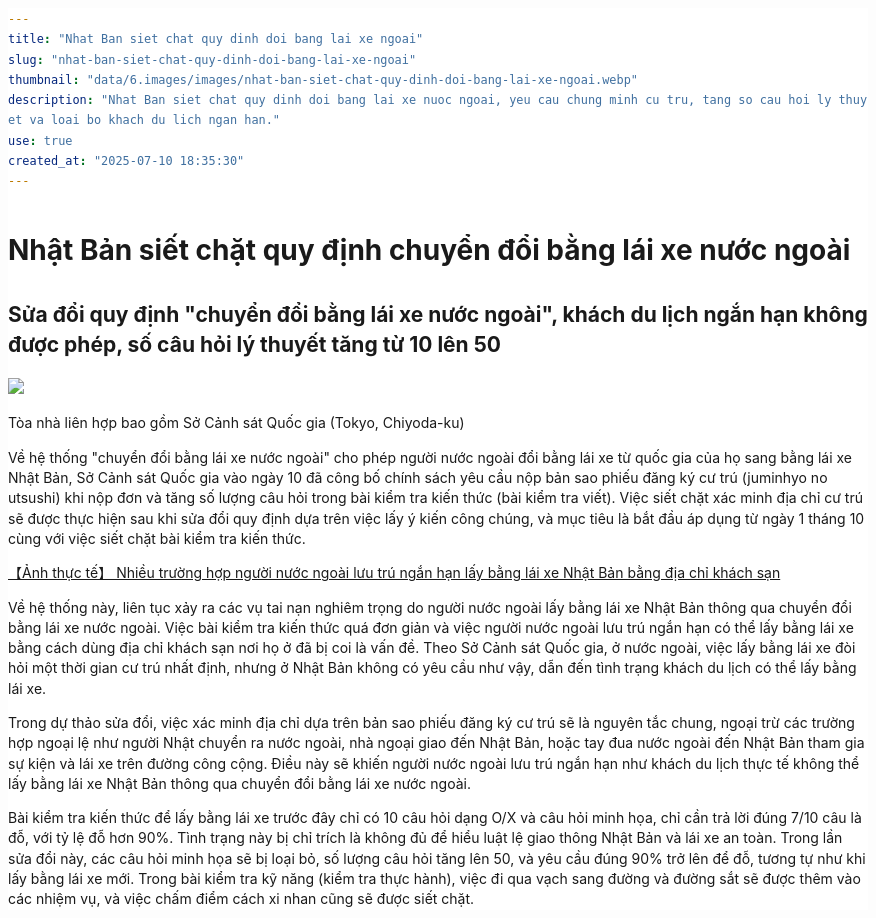 ```yaml
---
title: "Nhat Ban siet chat quy dinh doi bang lai xe ngoai"
slug: "nhat-ban-siet-chat-quy-dinh-doi-bang-lai-xe-ngoai"
thumbnail: "data/6.images/images/nhat-ban-siet-chat-quy-dinh-doi-bang-lai-xe-ngoai.webp"
description: "Nhat Ban siet chat quy dinh doi bang lai xe nuoc ngoai, yeu cau chung minh cu tru, tang so cau hoi ly thuyet va loai bo khach du lich ngan han."
use: true
created_at: "2025-07-10 18:35:30"
---
```


# Nhật Bản siết chặt quy định chuyển đổi bằng lái xe nước ngoài

## Sửa đổi quy định "chuyển đổi bằng lái xe nước ngoài", khách du lịch ngắn hạn không được phép, số câu hỏi lý thuyết tăng từ 10 lên 50

![](/images/20250710-00000094-san-000-2-view.webp)

Tòa nhà liên hợp bao gồm Sở Cảnh sát Quốc gia (Tokyo, Chiyoda-ku)

Về hệ thống "chuyển đổi bằng lái xe nước ngoài" cho phép người nước ngoài đổi bằng lái xe từ quốc gia của họ sang bằng lái xe Nhật Bản, Sở Cảnh sát Quốc gia vào ngày 10 đã công bố chính sách yêu cầu nộp bản sao phiếu đăng ký cư trú (juminhyo no utsushi) khi nộp đơn và tăng số lượng câu hỏi trong bài kiểm tra kiến thức (bài kiểm tra viết). Việc siết chặt xác minh địa chỉ cư trú sẽ được thực hiện sau khi sửa đổi quy định dựa trên việc lấy ý kiến công chúng, và mục tiêu là bắt đầu áp dụng từ ngày 1 tháng 10 cùng với việc siết chặt bài kiểm tra kiến thức.

[【Ảnh thực tế】 Nhiều trường hợp người nước ngoài lưu trú ngắn hạn lấy bằng lái xe Nhật Bản bằng địa chỉ khách sạn](https://www.iza.ne.jp/article/20250228-FRKFCBKQ2RJNZBHFMRVQG73ZMM/photo/7RDGLTHE4BANBKSBWMYR34S4ZI/?utm_source=yahoo%20news%20feed&utm_medium=referral&utm_campaign=related_link)

Về hệ thống này, liên tục xảy ra các vụ tai nạn nghiêm trọng do người nước ngoài lấy bằng lái xe Nhật Bản thông qua chuyển đổi bằng lái xe nước ngoài. Việc bài kiểm tra kiến thức quá đơn giản và việc người nước ngoài lưu trú ngắn hạn có thể lấy bằng lái xe bằng cách dùng địa chỉ khách sạn nơi họ ở đã bị coi là vấn đề. Theo Sở Cảnh sát Quốc gia, ở nước ngoài, việc lấy bằng lái xe đòi hỏi một thời gian cư trú nhất định, nhưng ở Nhật Bản không có yêu cầu như vậy, dẫn đến tình trạng khách du lịch có thể lấy bằng lái xe.

Trong dự thảo sửa đổi, việc xác minh địa chỉ dựa trên bản sao phiếu đăng ký cư trú sẽ là nguyên tắc chung, ngoại trừ các trường hợp ngoại lệ như người Nhật chuyển ra nước ngoài, nhà ngoại giao đến Nhật Bản, hoặc tay đua nước ngoài đến Nhật Bản tham gia sự kiện và lái xe trên đường công cộng. Điều này sẽ khiến người nước ngoài lưu trú ngắn hạn như khách du lịch thực tế không thể lấy bằng lái xe Nhật Bản thông qua chuyển đổi bằng lái xe nước ngoài.

Bài kiểm tra kiến thức để lấy bằng lái xe trước đây chỉ có 10 câu hỏi dạng O/X và câu hỏi minh họa, chỉ cần trả lời đúng 7/10 câu là đỗ, với tỷ lệ đỗ hơn 90%. Tình trạng này bị chỉ trích là không đủ để hiểu luật lệ giao thông Nhật Bản và lái xe an toàn. Trong lần sửa đổi này, các câu hỏi minh họa sẽ bị loại bỏ, số lượng câu hỏi tăng lên 50, và yêu cầu đúng 90% trở lên để đỗ, tương tự như khi lấy bằng lái xe mới. Trong bài kiểm tra kỹ năng (kiểm tra thực hành), việc đi qua vạch sang đường và đường sắt sẽ được thêm vào các nhiệm vụ, và việc chấm điểm cách xi nhan cũng sẽ được siết chặt.
